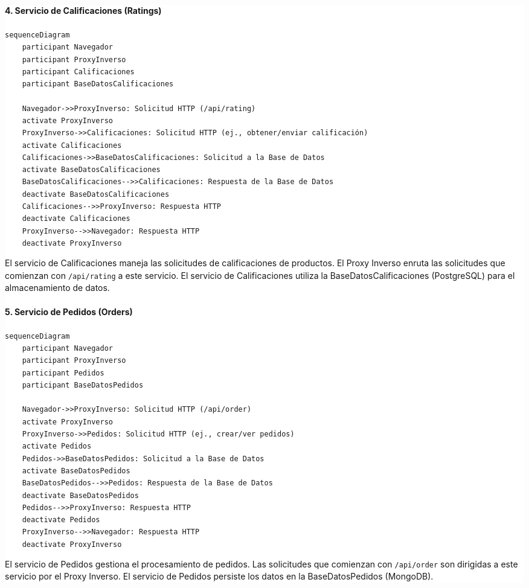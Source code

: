 #### 4. Servicio de Calificaciones (Ratings)

```mermaid
sequenceDiagram
    participant Navegador
    participant ProxyInverso
    participant Calificaciones
    participant BaseDatosCalificaciones

    Navegador->>ProxyInverso: Solicitud HTTP (/api/rating)
    activate ProxyInverso
    ProxyInverso->>Calificaciones: Solicitud HTTP (ej., obtener/enviar calificación)
    activate Calificaciones
    Calificaciones->>BaseDatosCalificaciones: Solicitud a la Base de Datos
    activate BaseDatosCalificaciones
    BaseDatosCalificaciones-->>Calificaciones: Respuesta de la Base de Datos
    deactivate BaseDatosCalificaciones
    Calificaciones-->>ProxyInverso: Respuesta HTTP
    deactivate Calificaciones
    ProxyInverso-->>Navegador: Respuesta HTTP
    deactivate ProxyInverso
```

El servicio de Calificaciones maneja las solicitudes de calificaciones de
productos. El Proxy Inverso enruta las solicitudes que comienzan con
`/api/rating` a este servicio. El servicio de Calificaciones utiliza la
BaseDatosCalificaciones (PostgreSQL) para el almacenamiento de datos.

#### 5. Servicio de Pedidos (Orders)

```mermaid
sequenceDiagram
    participant Navegador
    participant ProxyInverso
    participant Pedidos
    participant BaseDatosPedidos

    Navegador->>ProxyInverso: Solicitud HTTP (/api/order)
    activate ProxyInverso
    ProxyInverso->>Pedidos: Solicitud HTTP (ej., crear/ver pedidos)
    activate Pedidos
    Pedidos->>BaseDatosPedidos: Solicitud a la Base de Datos
    activate BaseDatosPedidos
    BaseDatosPedidos-->>Pedidos: Respuesta de la Base de Datos
    deactivate BaseDatosPedidos
    Pedidos-->>ProxyInverso: Respuesta HTTP
    deactivate Pedidos
    ProxyInverso-->>Navegador: Respuesta HTTP
    deactivate ProxyInverso
```

El servicio de Pedidos gestiona el procesamiento de pedidos. Las solicitudes
que comienzan con `/api/order` son dirigidas a este servicio por el Proxy
Inverso. El servicio de Pedidos persiste los datos en la BaseDatosPedidos
(MongoDB).
